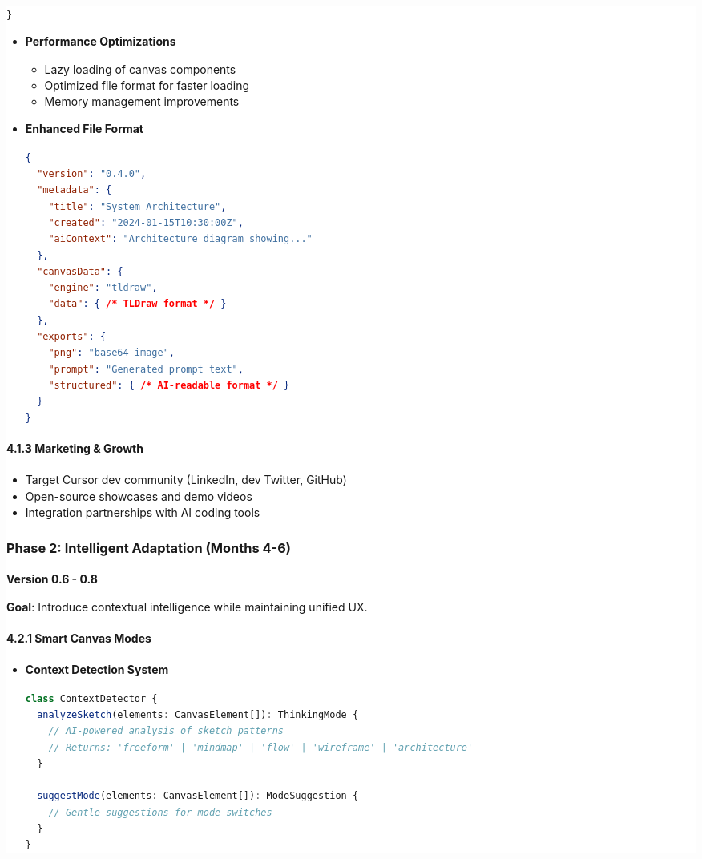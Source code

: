   ```typescript
  }
  ```

- **Performance Optimizations**
  - Lazy loading of canvas components
  - Optimized file format for faster loading
  - Memory management improvements

- **Enhanced File Format**
  ```json
  {
    "version": "0.4.0",
    "metadata": {
      "title": "System Architecture",
      "created": "2024-01-15T10:30:00Z",
      "aiContext": "Architecture diagram showing..."
    },
    "canvasData": {
      "engine": "tldraw",
      "data": { /* TLDraw format */ }
    },
    "exports": {
      "png": "base64-image",
      "prompt": "Generated prompt text",
      "structured": { /* AI-readable format */ }
    }
  }
  ```

#### 4.1.3 Marketing & Growth
- Target Cursor dev community (LinkedIn, dev Twitter, GitHub)
- Open-source showcases and demo videos
- Integration partnerships with AI coding tools

### Phase 2: Intelligent Adaptation (Months 4-6)
**Version 0.6 - 0.8**

**Goal**: Introduce contextual intelligence while maintaining unified UX.

#### 4.2.1 Smart Canvas Modes
- **Context Detection System**
  ```typescript
  class ContextDetector {
    analyzeSketch(elements: CanvasElement[]): ThinkingMode {
      // AI-powered analysis of sketch patterns
      // Returns: 'freeform' | 'mindmap' | 'flow' | 'wireframe' | 'architecture'
    }
    
    suggestMode(elements: CanvasElement[]): ModeSuggestion {
      // Gentle suggestions for mode switches
    }
  }
  ```
